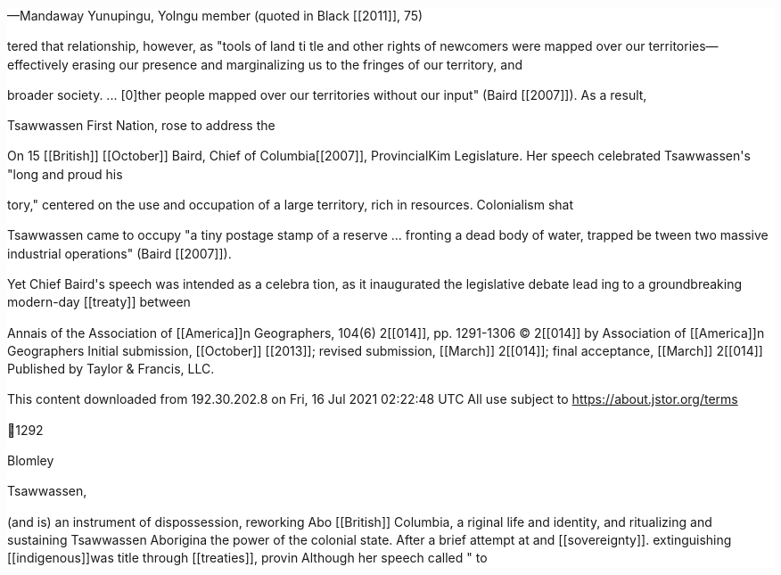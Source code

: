 —Mandaway Yunupingu, Yolngu member (quoted in
Black [[2011]], 75)

tered that relationship, however, as "tools of land ti
tle and other rights of newcomers were mapped over
our territories—effectively erasing our presence and
marginalizing us to the fringes of our territory, and

broader society. ... [0]ther people mapped over our
territories without our input" (Baird [[2007]]). As a result,

Tsawwassen First Nation, rose to address the

On 15 [[British]]
[[October]]
Baird,
Chief of
Columbia[[2007]],
ProvincialKim
Legislature.
Her
speech celebrated Tsawwassen's "long and proud his

tory," centered on the use and occupation of a
large territory, rich in resources. Colonialism shat

Tsawwassen came to occupy "a tiny postage stamp of a
reserve ... fronting a dead body of water, trapped be
tween two massive industrial operations" (Baird [[2007]]).

Yet Chief Baird's speech was intended as a celebra
tion, as it inaugurated the legislative debate lead
ing to a groundbreaking modern-day [[treaty]] between

Annais of the Association of [[America]]n Geographers, 104(6) 2[[014]], pp. 1291-1306 © 2[[014]] by Association of [[America]]n Geographers
Initial submission, [[October]] [[2013]]; revised submission, [[March]] 2[[014]]; final acceptance, [[March]] 2[[014]]
Published by Taylor & Francis, LLC.

This content downloaded from
192.30.202.8 on Fri, 16 Jul 2021 02:22:48 UTC
All use subject to https://about.jstor.org/terms

1292

Blomley

Tsawwassen,

(and is) an instrument of
dispossession, reworking Abo
[[British]]
Columbia,
a
riginal life and identity, and ritualizing
and sustaining
Tsawwassen
Aborigina
the power of the colonial state. After a brief attempt at
and [[sovereignty]].
extinguishing [[indigenous]]was
title through [[treaties]],
provin
Although her speech
called
"
to
